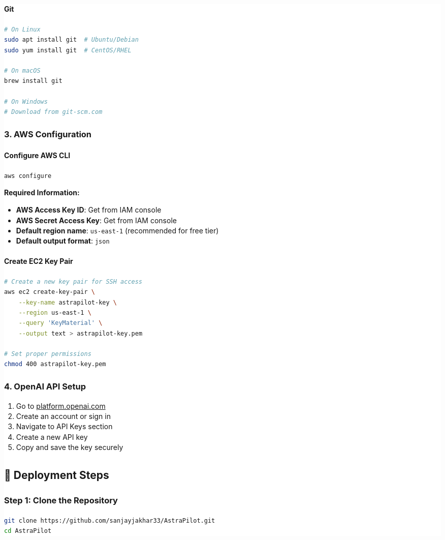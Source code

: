 #### Git
```bash
# On Linux
sudo apt install git  # Ubuntu/Debian
sudo yum install git  # CentOS/RHEL

# On macOS
brew install git

# On Windows
# Download from git-scm.com
```

### 3. AWS Configuration

#### Configure AWS CLI
```bash
aws configure
```

**Required Information:**
- **AWS Access Key ID**: Get from IAM console
- **AWS Secret Access Key**: Get from IAM console  
- **Default region name**: `us-east-1` (recommended for free tier)
- **Default output format**: `json`

#### Create EC2 Key Pair
```bash
# Create a new key pair for SSH access
aws ec2 create-key-pair \
    --key-name astrapilot-key \
    --region us-east-1 \
    --query 'KeyMaterial' \
    --output text > astrapilot-key.pem

# Set proper permissions
chmod 400 astrapilot-key.pem
```

### 4. OpenAI API Setup
1. Go to [platform.openai.com](https://platform.openai.com)
2. Create an account or sign in
3. Navigate to API Keys section
4. Create a new API key
5. Copy and save the key securely

## 🚀 Deployment Steps

### Step 1: Clone the Repository
```bash
git clone https://github.com/sanjayjakhar33/AstraPilot.git
cd AstraPilot
```

